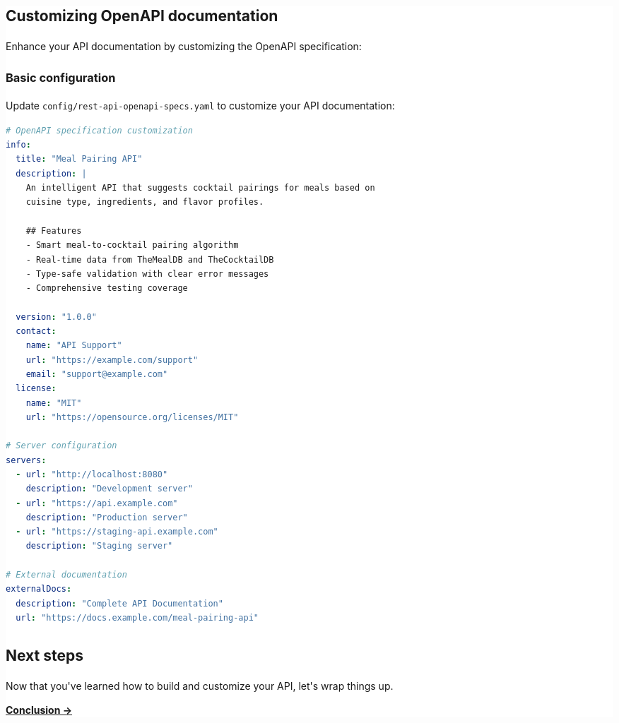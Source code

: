 ## Customizing OpenAPI documentation

Enhance your API documentation by customizing the OpenAPI specification:

### Basic configuration

Update `config/rest-api-openapi-specs.yaml` to customize your API documentation:

```yaml title="config/rest-api-openapi-specs.yaml"
# OpenAPI specification customization
info:
  title: "Meal Pairing API"
  description: |
    An intelligent API that suggests cocktail pairings for meals based on 
    cuisine type, ingredients, and flavor profiles.
    
    ## Features
    - Smart meal-to-cocktail pairing algorithm
    - Real-time data from TheMealDB and TheCocktailDB
    - Type-safe validation with clear error messages
    - Comprehensive testing coverage
    
  version: "1.0.0"
  contact:
    name: "API Support"
    url: "https://example.com/support"
    email: "support@example.com"
  license:
    name: "MIT"
    url: "https://opensource.org/licenses/MIT"

# Server configuration
servers:
  - url: "http://localhost:8080"
    description: "Development server"
  - url: "https://api.example.com"
    description: "Production server"
  - url: "https://staging-api.example.com"
    description: "Staging server"

# External documentation
externalDocs:
  description: "Complete API Documentation"
  url: "https://docs.example.com/meal-pairing-api"
```

## Next steps

Now that you've learned how to build and customize your API, let's wrap things up.

**[Conclusion →](/docs/tutorial-rest-api/conclusion)**
